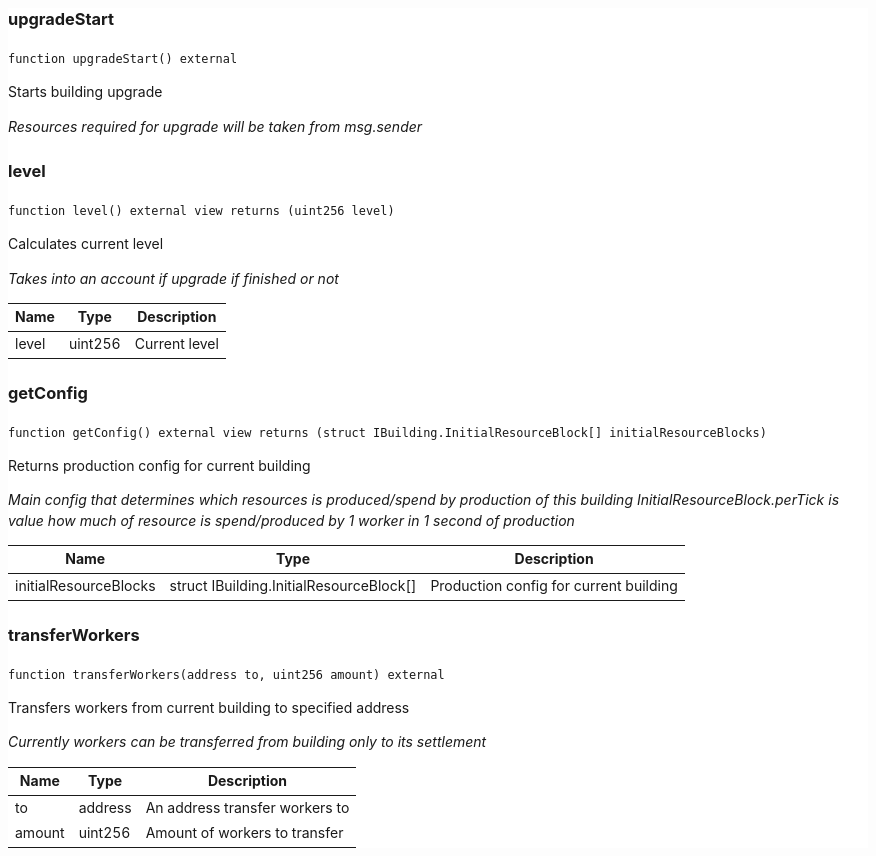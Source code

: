 
### upgradeStart

```solidity
function upgradeStart() external
```

Starts building upgrade

_Resources required for upgrade will be taken from msg.sender_




### level

```solidity
function level() external view returns (uint256 level)
```

Calculates current level

_Takes into an account if upgrade if finished or not_


| Name | Type | Description |
| ---- | ---- | ----------- |
| level | uint256 | Current level |


### getConfig

```solidity
function getConfig() external view returns (struct IBuilding.InitialResourceBlock[] initialResourceBlocks)
```

Returns production config for current building

_Main config that determines which resources is produced/spend by production of this building
InitialResourceBlock.perTick is value how much of resource is spend/produced by 1 worker in 1 second of production_


| Name | Type | Description |
| ---- | ---- | ----------- |
| initialResourceBlocks | struct IBuilding.InitialResourceBlock[] | Production config for current building |


### transferWorkers

```solidity
function transferWorkers(address to, uint256 amount) external
```

Transfers workers from current building to specified address

_Currently workers can be transferred from building only to its settlement_

| Name | Type | Description |
| ---- | ---- | ----------- |
| to | address | An address transfer workers to |
| amount | uint256 | Amount of workers to transfer |
